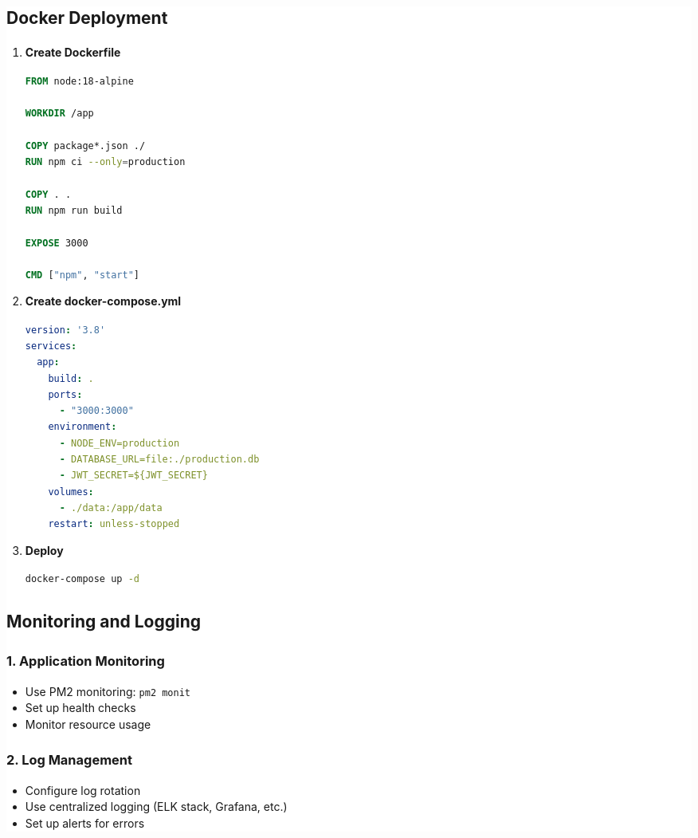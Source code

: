## Docker Deployment

1. **Create Dockerfile**
   ```dockerfile
   FROM node:18-alpine

   WORKDIR /app

   COPY package*.json ./
   RUN npm ci --only=production

   COPY . .
   RUN npm run build

   EXPOSE 3000

   CMD ["npm", "start"]
   ```

2. **Create docker-compose.yml**
   ```yaml
   version: '3.8'
   services:
     app:
       build: .
       ports:
         - "3000:3000"
       environment:
         - NODE_ENV=production
         - DATABASE_URL=file:./production.db
         - JWT_SECRET=${JWT_SECRET}
       volumes:
         - ./data:/app/data
       restart: unless-stopped
   ```

3. **Deploy**
   ```bash
   docker-compose up -d
   ```

## Monitoring and Logging

### 1. Application Monitoring
- Use PM2 monitoring: `pm2 monit`
- Set up health checks
- Monitor resource usage

### 2. Log Management
- Configure log rotation
- Use centralized logging (ELK stack, Grafana, etc.)
- Set up alerts for errors
